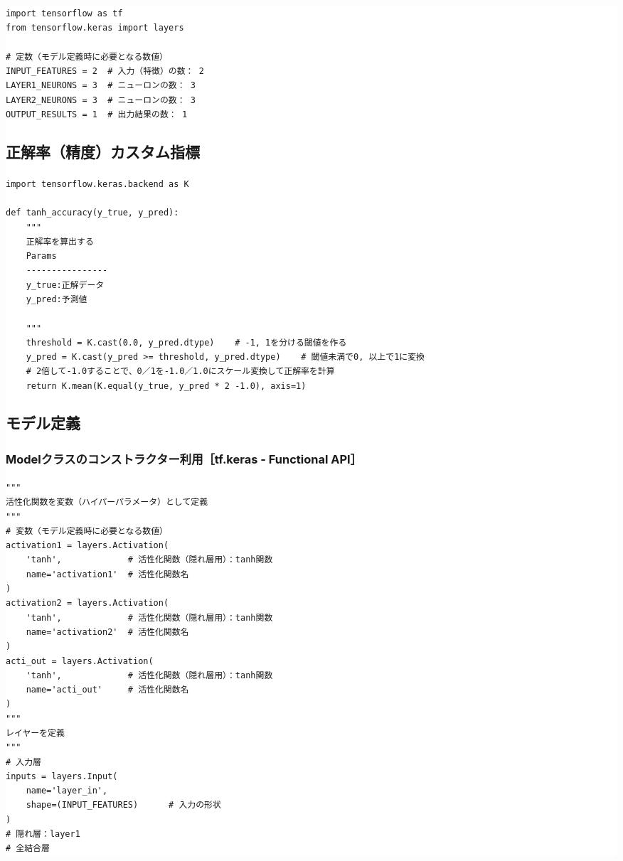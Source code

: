 
```
import tensorflow as tf
from tensorflow.keras import layers

# 定数（モデル定義時に必要となる数値）
INPUT_FEATURES = 2  # 入力（特徴）の数： 2
LAYER1_NEURONS = 3  # ニューロンの数： 3
LAYER2_NEURONS = 3  # ニューロンの数： 3
OUTPUT_RESULTS = 1  # 出力結果の数： 1
```

## 正解率（精度）カスタム指標


```
import tensorflow.keras.backend as K

def tanh_accuracy(y_true, y_pred):
    """
    正解率を算出する
    Params
    ----------------
    y_true:正解データ
    y_pred:予測値

    """
    threshold = K.cast(0.0, y_pred.dtype)    # -1, 1を分ける閾値を作る
    y_pred = K.cast(y_pred >= threshold, y_pred.dtype)    # 閾値未満で0, 以上で1に変換
    # 2倍して-1.0することで、0／1を-1.0／1.0にスケール変換して正解率を計算
    return K.mean(K.equal(y_true, y_pred * 2 -1.0), axis=1)
```

## モデル定義

### Modelクラスのコンストラクター利用［tf.keras - Functional API］


```
"""
活性化関数を変数（ハイパーパラメータ）として定義
"""
# 変数（モデル定義時に必要となる数値）
activation1 = layers.Activation(
    'tanh',             # 活性化関数（隠れ層用）：tanh関数
    name='activation1'  # 活性化関数名
)
activation2 = layers.Activation(
    'tanh',             # 活性化関数（隠れ層用）：tanh関数
    name='activation2'  # 活性化関数名
)
acti_out = layers.Activation(
    'tanh',             # 活性化関数（隠れ層用）：tanh関数
    name='acti_out'     # 活性化関数名
)
"""
レイヤーを定義
"""
# 入力層
inputs = layers.Input(
    name='layer_in', 
    shape=(INPUT_FEATURES)      # 入力の形状
)
# 隠れ層：layer1
# 全結合層
```